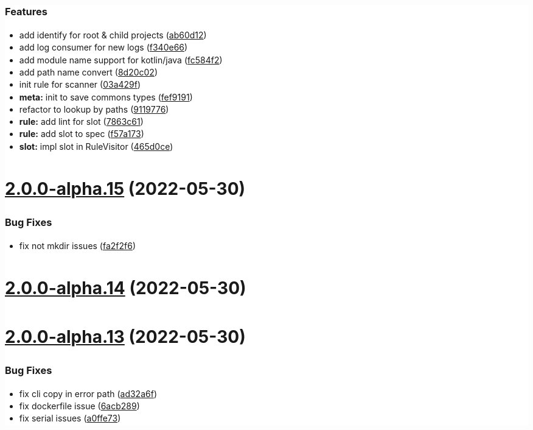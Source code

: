 
### Features

* add identify for root & child projects ([ab60d12](https://github.com/archguard/archguard/commit/ab60d12ba272460f4df92fb577940fb33ce64257))
* add log consumer for new logs ([f340e66](https://github.com/archguard/archguard/commit/f340e6652ffeebd4992270d5af8a6d534ee11998))
* add module name support for kotlin/java ([fc584f2](https://github.com/archguard/archguard/commit/fc584f241174bde07b83aa65ed9a967068921ddc))
* add path name convert ([8d20c02](https://github.com/archguard/archguard/commit/8d20c02f845463d76a82dc83caeb405f0964fe31))
* init rule for scanner ([03a429f](https://github.com/archguard/archguard/commit/03a429f18dfb83010ddc3a58c8dfd64895260e9a))
* **meta:** init to save commons types ([fef9191](https://github.com/archguard/archguard/commit/fef919127f84b43aca1f94e3b26c1bd807c1c012))
* refactor to lookup by paths ([9119776](https://github.com/archguard/archguard/commit/9119776c85740ebf5d36dbfd358a218cc2419e71))
* **rule:** add lint for slot ([7863c61](https://github.com/archguard/archguard/commit/7863c61171446759b3981bb9d57be64fb81296ed))
* **rule:** add slot to spec ([f57a173](https://github.com/archguard/archguard/commit/f57a1731d9ececb71ee0fc41ba19e3584f10213a))
* **slot:** impl slot in RuleVisitor ([465d0ce](https://github.com/archguard/archguard/commit/465d0cedcc4a7926ac39b6898564505ce49c6c84))



# [2.0.0-alpha.15](https://github.com/archguard/archguard/compare/v2.0.0-alpha.14...v2.0.0-alpha.15) (2022-05-30)


### Bug Fixes

* fix not mkdir issues ([fa2f2f6](https://github.com/archguard/archguard/commit/fa2f2f6589f56a09866efb63c72c27274775728e))



# [2.0.0-alpha.14](https://github.com/archguard/archguard/compare/v2.0.0-alpha.13...v2.0.0-alpha.14) (2022-05-30)



# [2.0.0-alpha.13](https://github.com/archguard/archguard/compare/v2.0.0-alpha.12...v2.0.0-alpha.13) (2022-05-30)


### Bug Fixes

* fix cli copy in error path ([ad32a6f](https://github.com/archguard/archguard/commit/ad32a6f6c011c01b05d6516367bed5f60c7c0b8d))
* fix dockerfile issue ([6acb289](https://github.com/archguard/archguard/commit/6acb289d7db2e9bc9532bf28d7c2a9994b96eea1))
* fix serial issues ([a0ffe73](https://github.com/archguard/archguard/commit/a0ffe73302fe712377a5e1b37a42f86a820d3bf5))
